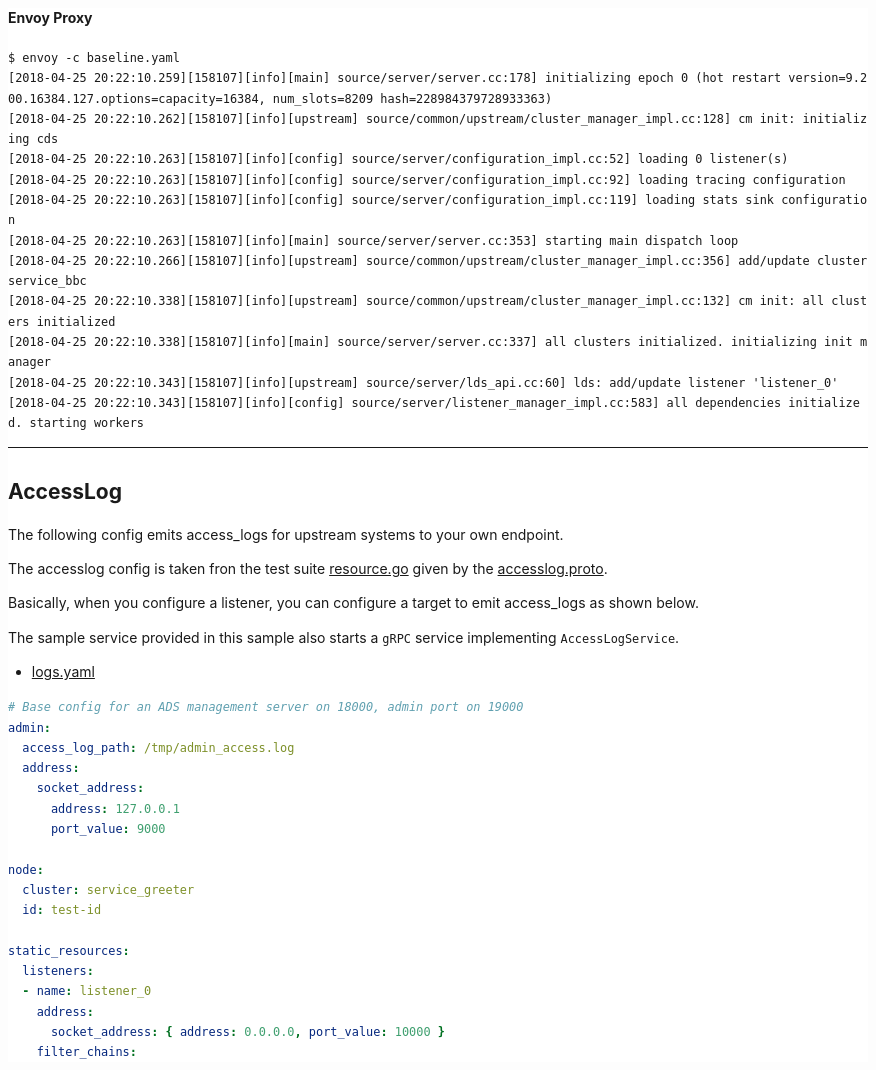 #### Envoy Proxy

```
$ envoy -c baseline.yaml
[2018-04-25 20:22:10.259][158107][info][main] source/server/server.cc:178] initializing epoch 0 (hot restart version=9.200.16384.127.options=capacity=16384, num_slots=8209 hash=228984379728933363)
[2018-04-25 20:22:10.262][158107][info][upstream] source/common/upstream/cluster_manager_impl.cc:128] cm init: initializing cds
[2018-04-25 20:22:10.263][158107][info][config] source/server/configuration_impl.cc:52] loading 0 listener(s)
[2018-04-25 20:22:10.263][158107][info][config] source/server/configuration_impl.cc:92] loading tracing configuration
[2018-04-25 20:22:10.263][158107][info][config] source/server/configuration_impl.cc:119] loading stats sink configuration
[2018-04-25 20:22:10.263][158107][info][main] source/server/server.cc:353] starting main dispatch loop
[2018-04-25 20:22:10.266][158107][info][upstream] source/common/upstream/cluster_manager_impl.cc:356] add/update cluster service_bbc
[2018-04-25 20:22:10.338][158107][info][upstream] source/common/upstream/cluster_manager_impl.cc:132] cm init: all clusters initialized
[2018-04-25 20:22:10.338][158107][info][main] source/server/server.cc:337] all clusters initialized. initializing init manager
[2018-04-25 20:22:10.343][158107][info][upstream] source/server/lds_api.cc:60] lds: add/update listener 'listener_0'
[2018-04-25 20:22:10.343][158107][info][config] source/server/listener_manager_impl.cc:583] all dependencies initialized. starting workers
```

---

## AccessLog

The following config emits access_logs for upstream systems to your own endpoint.

The accesslog config is taken fron the test suite [resource.go](https://github.com/envoyproxy/go-control-plane/blob/master/pkg/test/resource/resource.go#L173
) given by the [accesslog.proto](https://github.com/envoyproxy/data-plane-api/blob/master/envoy/config/filter/accesslog/v2/accesslog.proto#L295).

Basically, when you configure a listener, you can configure a target to emit access_logs as shown below.

The sample service provided in this sample also starts a ```gRPC``` service implementing ```AccessLogService```.


- [logs.yaml](logs.yaml)

```yaml
# Base config for an ADS management server on 18000, admin port on 19000
admin:
  access_log_path: /tmp/admin_access.log
  address:
    socket_address:
      address: 127.0.0.1
      port_value: 9000

node:
  cluster: service_greeter
  id: test-id

static_resources:
  listeners:
  - name: listener_0
    address:
      socket_address: { address: 0.0.0.0, port_value: 10000 }
    filter_chains:
```